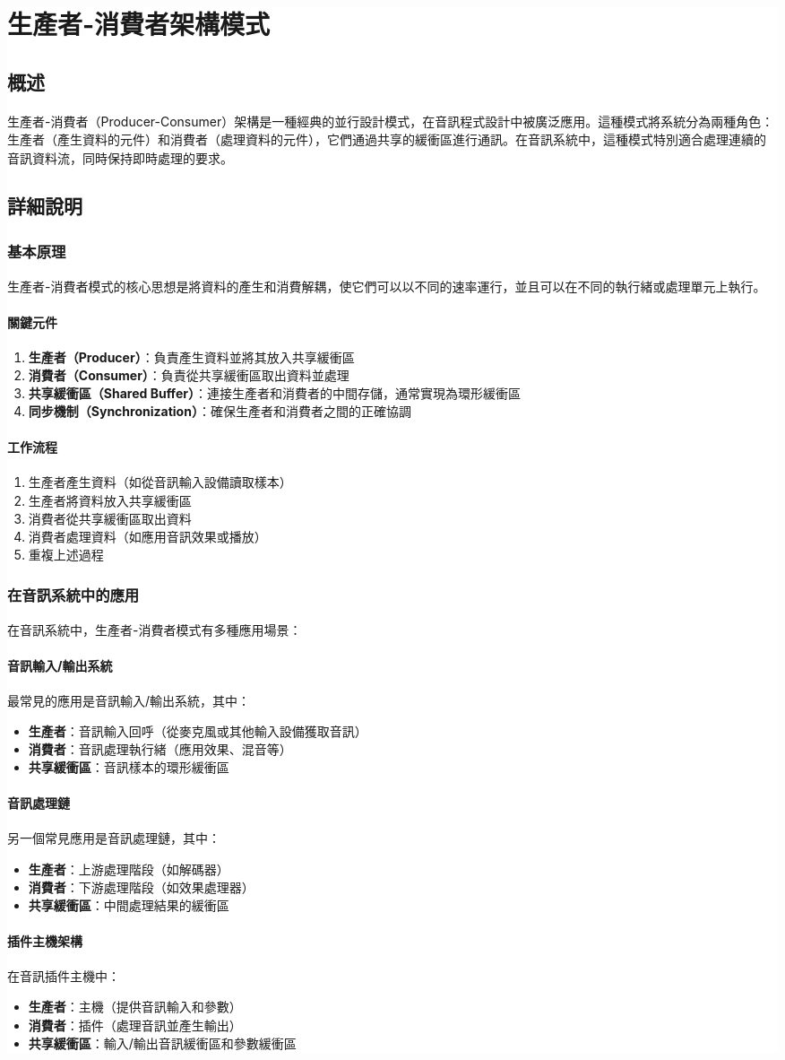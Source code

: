 # 生產者-消費者架構模式

## 概述

生產者-消費者（Producer-Consumer）架構是一種經典的並行設計模式，在音訊程式設計中被廣泛應用。這種模式將系統分為兩種角色：生產者（產生資料的元件）和消費者（處理資料的元件），它們通過共享的緩衝區進行通訊。在音訊系統中，這種模式特別適合處理連續的音訊資料流，同時保持即時處理的要求。

## 詳細說明

### 基本原理

生產者-消費者模式的核心思想是將資料的產生和消費解耦，使它們可以以不同的速率運行，並且可以在不同的執行緒或處理單元上執行。

#### 關鍵元件

1. **生產者（Producer）**：負責產生資料並將其放入共享緩衝區
2. **消費者（Consumer）**：負責從共享緩衝區取出資料並處理
3. **共享緩衝區（Shared Buffer）**：連接生產者和消費者的中間存儲，通常實現為環形緩衝區
4. **同步機制（Synchronization）**：確保生產者和消費者之間的正確協調

#### 工作流程

1. 生產者產生資料（如從音訊輸入設備讀取樣本）
2. 生產者將資料放入共享緩衝區
3. 消費者從共享緩衝區取出資料
4. 消費者處理資料（如應用音訊效果或播放）
5. 重複上述過程

### 在音訊系統中的應用

在音訊系統中，生產者-消費者模式有多種應用場景：

#### 音訊輸入/輸出系統

最常見的應用是音訊輸入/輸出系統，其中：
- **生產者**：音訊輸入回呼（從麥克風或其他輸入設備獲取音訊）
- **消費者**：音訊處理執行緒（應用效果、混音等）
- **共享緩衝區**：音訊樣本的環形緩衝區

#### 音訊處理鏈

另一個常見應用是音訊處理鏈，其中：
- **生產者**：上游處理階段（如解碼器）
- **消費者**：下游處理階段（如效果處理器）
- **共享緩衝區**：中間處理結果的緩衝區

#### 插件主機架構

在音訊插件主機中：
- **生產者**：主機（提供音訊輸入和參數）
- **消費者**：插件（處理音訊並產生輸出）
- **共享緩衝區**：輸入/輸出音訊緩衝區和參數緩衝區
